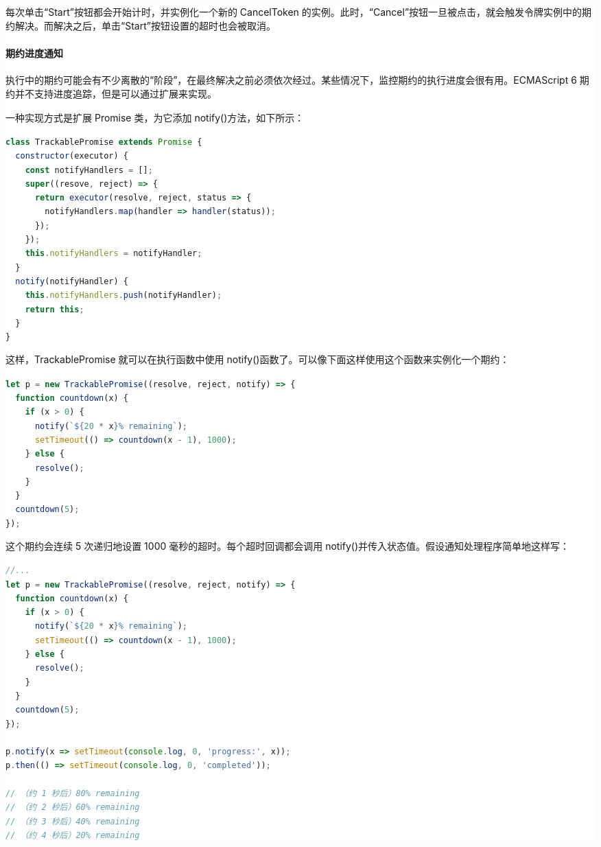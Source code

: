</div>

每次单击“Start”按钮都会开始计时，并实例化一个新的 CancelToken 的实例。此时，“Cancel”按钮一旦被点击，就会触发令牌实例中的期约解决。而解决之后，单击“Start”按钮设置的超时也会被取消。

#### 期约进度通知

执行中的期约可能会有不少离散的“阶段”，在最终解决之前必须依次经过。某些情况下，监控期约的执行进度会很有用。ECMAScript 6 期约并不支持进度追踪，但是可以通过扩展来实现。

一种实现方式是扩展 Promise 类，为它添加 notify()方法，如下所示：

```js
class TrackablePromise extends Promise {
  constructor(executor) {
    const notifyHandlers = [];
    super((resove, reject) => {
      return executor(resolve, reject, status => {
        notifyHandlers.map(handler => handler(status));
      });
    });
    this.notifyHandlers = notifyHandler;
  }
  notify(notifyHandler) {
    this.notifyHandlers.push(notifyHandler);
    return this;
  }
}
```

这样，TrackablePromise 就可以在执行函数中使用 notify()函数了。可以像下面这样使用这个函数来实例化一个期约：

```js
let p = new TrackablePromise((resolve, reject, notify) => {
  function countdown(x) {
    if (x > 0) {
      notify(`${20 * x}% remaining`);
      setTimeout(() => countdown(x - 1), 1000);
    } else {
      resolve();
    }
  }
  countdown(5);
});
```

这个期约会连续 5 次递归地设置 1000 毫秒的超时。每个超时回调都会调用 notify()并传入状态值。假设通知处理程序简单地这样写：

```js
//...
let p = new TrackablePromise((resolve, reject, notify) => {
  function countdown(x) {
    if (x > 0) {
      notify(`${20 * x}% remaining`);
      setTimeout(() => countdown(x - 1), 1000);
    } else {
      resolve();
    }
  }
  countdown(5);
});

p.notify(x => setTimeout(console.log, 0, 'progress:', x));
p.then(() => setTimeout(console.log, 0, 'completed'));

// （约 1 秒后）80% remaining
// （约 2 秒后）60% remaining
// （约 3 秒后）40% remaining
// （约 4 秒后）20% remaining
```